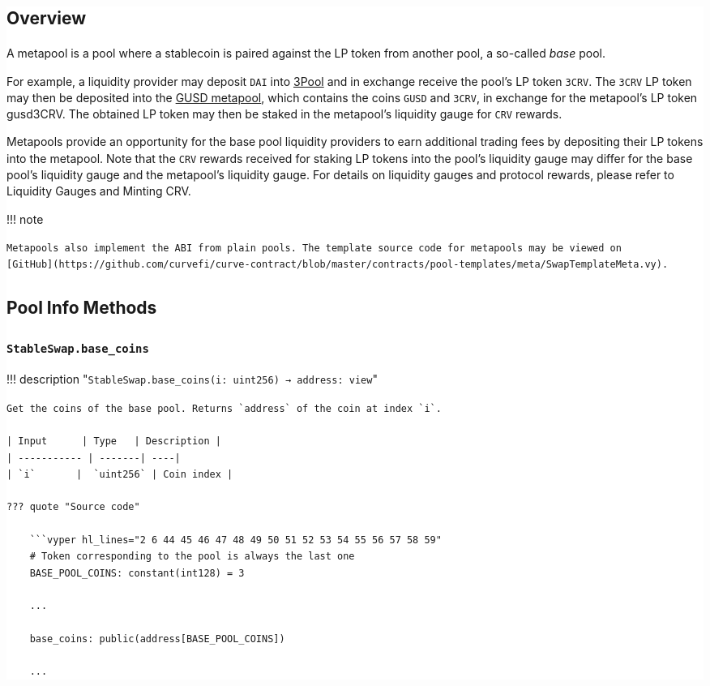## Overview

A metapool is a pool where a stablecoin is paired against the LP token from another pool, a so-called _base_ pool.

For example, a liquidity provider may deposit ``DAI`` into 
[3Pool](https://etherscan.io/address/0xbebc44782c7db0a1a60cb6fe97d0b483032ff1c7#code) and in exchange receive the 
pool’s LP token ``3CRV``. The ``3CRV`` LP token may then be deposited into the 
[GUSD metapool](https://etherscan.io/address/0x4f062658EaAF2C1ccf8C8e36D6824CDf41167956), which contains the 
coins ``GUSD`` and ``3CRV``, in exchange for the metapool’s LP token gusd3CRV. The obtained LP token may then be staked 
in the metapool’s liquidity gauge for ``CRV`` rewards.

Metapools provide an opportunity for the base pool liquidity providers to earn additional trading fees by depositing 
their LP tokens into the metapool. Note that the ``CRV`` rewards received for staking LP tokens into the pool’s liquidity 
gauge may differ for the base pool’s liquidity gauge and the metapool’s liquidity gauge. For details on liquidity 
gauges and protocol rewards, please refer to Liquidity Gauges and Minting CRV.

!!! note

    Metapools also implement the ABI from plain pools. The template source code for metapools may be viewed on 
    [GitHub](https://github.com/curvefi/curve-contract/blob/master/contracts/pool-templates/meta/SwapTemplateMeta.vy).

## Pool Info Methods

### `StableSwap.base_coins`

!!! description "`StableSwap.base_coins(i: uint256) → address: view`"
    
    Get the coins of the base pool. Returns `address` of the coin at index `i`.

    | Input      | Type   | Description |
    | ----------- | -------| ----|
    | `i`       |  `uint256` | Coin index |

    ??? quote "Source code"

        ```vyper hl_lines="2 6 44 45 46 47 48 49 50 51 52 53 54 55 56 57 58 59"
        # Token corresponding to the pool is always the last one
        BASE_POOL_COINS: constant(int128) = 3

        ...
    
        base_coins: public(address[BASE_POOL_COINS])

        ...
